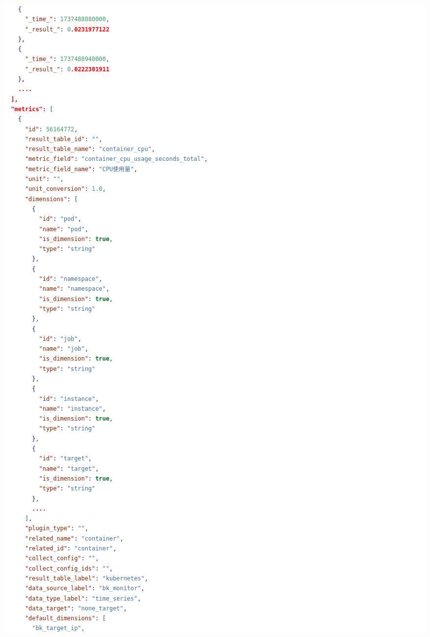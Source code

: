 ```json
    {
      "_time_": 1737488880000,
      "_result_": 0.0231977122
    },
    {
      "_time_": 1737488940000,
      "_result_": 0.0222301911
    },
    ....
  ],
  "metrics": [
    {
      "id": 56164772,
      "result_table_id": "",
      "result_table_name": "container_cpu",
      "metric_field": "container_cpu_usage_seconds_total",
      "metric_field_name": "CPU使用量",
      "unit": "",
      "unit_conversion": 1.0,
      "dimensions": [
        {
          "id": "pod",
          "name": "pod",
          "is_dimension": true,
          "type": "string"
        },
        {
          "id": "namespace",
          "name": "namespace",
          "is_dimension": true,
          "type": "string"
        },
        {
          "id": "job",
          "name": "job",
          "is_dimension": true,
          "type": "string"
        },
        {
          "id": "instance",
          "name": "instance",
          "is_dimension": true,
          "type": "string"
        },
        {
          "id": "target",
          "name": "target",
          "is_dimension": true,
          "type": "string"
        },
        ....
      ],
      "plugin_type": "",
      "related_name": "container",
      "related_id": "container",
      "collect_config": "",
      "collect_config_ids": "",
      "result_table_label": "kubernetes",
      "data_source_label": "bk_monitor",
      "data_type_label": "time_series",
      "data_target": "none_target",
      "default_dimensions": [
        "bk_target_ip",
```